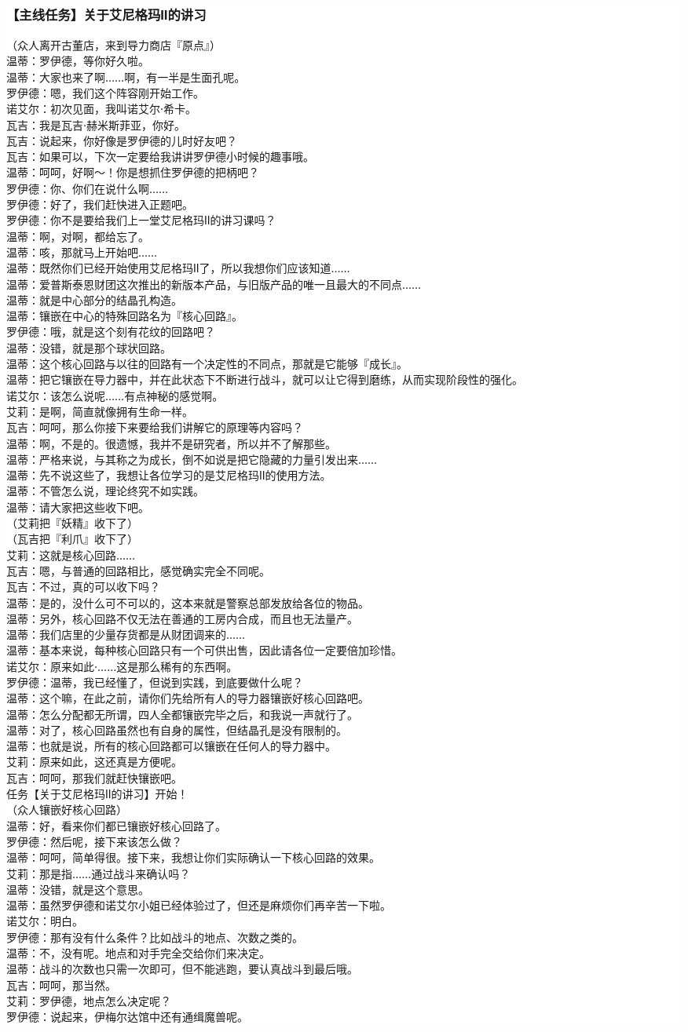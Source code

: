 ### 【主线任务】关于艾尼格玛Ⅱ的讲习  
（众人离开古董店，来到导力商店『原点』）  
温蒂：罗伊德，等你好久啦。  
温蒂：大家也来了啊……啊，有一半是生面孔呢。  
罗伊德：嗯，我们这个阵容刚开始工作。  
诺艾尔：初次见面，我叫诺艾尔·希卡。  
瓦吉：我是瓦吉·赫米斯菲亚，你好。  
瓦吉：说起来，你好像是罗伊德的儿时好友吧？  
瓦吉：如果可以，下次一定要给我讲讲罗伊德小时候的趣事哦。  
温蒂：呵呵，好啊～！你是想抓住罗伊德的把柄吧？  
罗伊德：你、你们在说什么啊……  
罗伊德：好了，我们赶快进入正题吧。  
罗伊德：你不是要给我们上一堂艾尼格玛Ⅱ的讲习课吗？  
温蒂：啊，对啊，都给忘了。  
温蒂：咳，那就马上开始吧……  
温蒂：既然你们已经开始使用艾尼格玛Ⅱ了，所以我想你们应该知道……  
温蒂：爱普斯泰恩财团这次推出的新版本产品，与旧版产品的唯一且最大的不同点……  
温蒂：就是中心部分的结晶孔构造。  
温蒂：镶嵌在中心的特殊回路名为『核心回路』。  
罗伊德：哦，就是这个刻有花纹的回路吧？  
温蒂：没错，就是那个球状回路。  
温蒂：这个核心回路与以往的回路有一个决定性的不同点，那就是它能够『成长』。  
温蒂：把它镶嵌在导力器中，并在此状态下不断进行战斗，就可以让它得到磨练，从而实现阶段性的强化。  
诺艾尔：该怎么说呢……有点神秘的感觉啊。  
艾莉：是啊，简直就像拥有生命一样。  
瓦吉：呵呵，那么你接下来要给我们讲解它的原理等内容吗？  
温蒂：啊，不是的。很遗憾，我并不是研究者，所以并不了解那些。  
温蒂：严格来说，与其称之为成长，倒不如说是把它隐藏的力量引发出来……  
温蒂：先不说这些了，我想让各位学习的是艾尼格玛Ⅱ的使用方法。  
温蒂：不管怎么说，理论终究不如实践。  
温蒂：请大家把这些收下吧。  
（艾莉把『妖精』收下了）  
（瓦吉把『利爪』收下了）  
艾莉：这就是核心回路……  
瓦吉：嗯，与普通的回路相比，感觉确实完全不同呢。  
瓦吉：不过，真的可以收下吗？  
温蒂：是的，没什么可不可以的，这本来就是警察总部发放给各位的物品。  
温蒂：另外，核心回路不仅无法在善通的工房内合成，而且也无法量产。  
温蒂：我们店里的少量存货都是从财团调来的……  
温蒂：基本来说，每种核心回路只有一个可供出售，因此请各位一定要倍加珍惜。  
诺艾尔：原来如此·……这是那么稀有的东西啊。  
罗伊德：温蒂，我已经懂了，但说到实践，到底要做什么呢？  
温蒂：这个嘛，在此之前，请你们先给所有人的导力器镶嵌好核心回路吧。  
温蒂：怎么分配都无所谓，四人全都镶嵌完毕之后，和我说一声就行了。  
温蒂：对了，核心回路虽然也有自身的属性，但结晶孔是没有限制的。  
温蒂：也就是说，所有的核心回路都可以镶嵌在任何人的导力器中。  
艾莉：原来如此，这还真是方便呢。  
瓦吉：呵呵，那我们就赶快镶嵌吧。  
任务【关于艾尼格玛Ⅱ的讲习】开始！  
（众人镶嵌好核心回路）  
温蒂：好，看来你们都已镶嵌好核心回路了。  
罗伊德：然后呢，接下来该怎么做？  
温蒂：呵呵，简单得很。接下来，我想让你们实际确认一下核心回路的效果。  
艾莉：那是指……通过战斗来确认吗？  
温蒂：没错，就是这个意思。  
温蒂：虽然罗伊德和诺艾尔小姐已经体验过了，但还是麻烦你们再辛苦一下啦。  
诺艾尔：明白。  
罗伊德：那有没有什么条件？比如战斗的地点、次数之类的。  
温蒂：不，没有呢。地点和对手完全交给你们来决定。  
温蒂：战斗的次数也只需一次即可，但不能逃跑，要认真战斗到最后哦。  
瓦吉：呵呵，那当然。  
艾莉：罗伊德，地点怎么决定呢？  
罗伊德：说起来，伊梅尔达馆中还有通缉魔兽呢。  